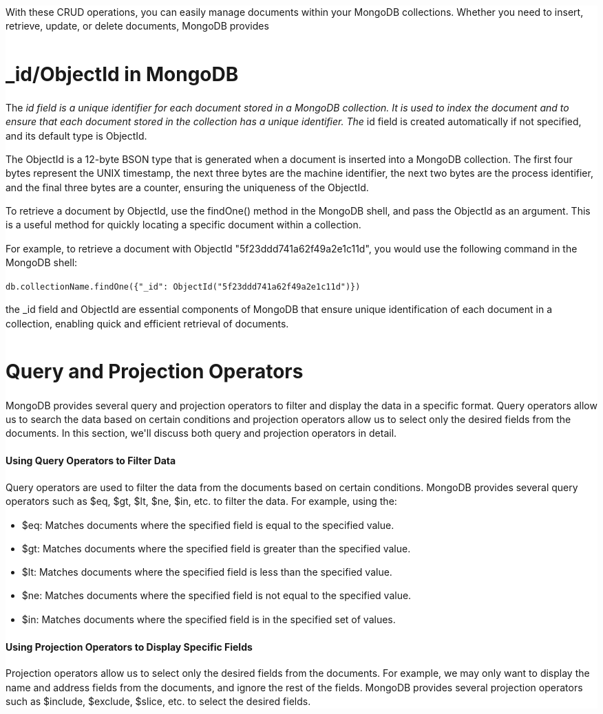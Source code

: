 With these CRUD operations, you can easily manage documents within your MongoDB collections. Whether you need to insert, retrieve, update, or delete documents, MongoDB provides

# \_id/ObjectId in MongoDB

The *id field is a unique identifier for each document stored in a MongoDB collection. It is used to index the document and to ensure that each document stored in the collection has a unique identifier. The* id field is created automatically if not specified, and its default type is ObjectId.

The ObjectId is a 12-byte BSON type that is generated when a document is inserted into a MongoDB collection. The first four bytes represent the UNIX timestamp, the next three bytes are the machine identifier, the next two bytes are the process identifier, and the final three bytes are a counter, ensuring the uniqueness of the ObjectId.

To retrieve a document by ObjectId, use the findOne() method in the MongoDB shell, and pass the ObjectId as an argument. This is a useful method for quickly locating a specific document within a collection.

For example, to retrieve a document with ObjectId "5f23ddd741a62f49a2e1c11d", you would use the following command in the MongoDB shell:

```pgsql
db.collectionName.findOne({"_id": ObjectId("5f23ddd741a62f49a2e1c11d")})
```

the \_id field and ObjectId are essential components of MongoDB that ensure unique identification of each document in a collection, enabling quick and efficient retrieval of documents.

# Query and Projection Operators

MongoDB provides several query and projection operators to filter and display the data in a specific format. Query operators allow us to search the data based on certain conditions and projection operators allow us to select only the desired fields from the documents. In this section, we'll discuss both query and projection operators in detail.

#### Using Query Operators to Filter Data

Query operators are used to filter the data from the documents based on certain conditions. MongoDB provides several query operators such as $eq, $gt, $lt, $ne, $in, etc. to filter the data. For example, using the:

* $eq: Matches documents where the specified field is equal to the specified value.
    
* $gt: Matches documents where the specified field is greater than the specified value.
    
* $lt: Matches documents where the specified field is less than the specified value.
    
* $ne: Matches documents where the specified field is not equal to the specified value.
    
* $in: Matches documents where the specified field is in the specified set of values.
    

#### Using Projection Operators to Display Specific Fields

Projection operators allow us to select only the desired fields from the documents. For example, we may only want to display the name and address fields from the documents, and ignore the rest of the fields. MongoDB provides several projection operators such as $include, $exclude, $slice, etc. to select the desired fields.
